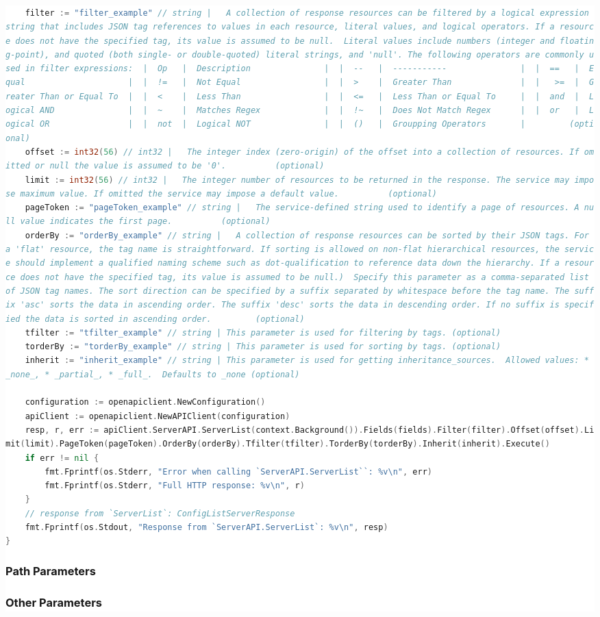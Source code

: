```go
	filter := "filter_example" // string |   A collection of response resources can be filtered by a logical expression string that includes JSON tag references to values in each resource, literal values, and logical operators. If a resource does not have the specified tag, its value is assumed to be null.  Literal values include numbers (integer and floating-point), and quoted (both single- or double-quoted) literal strings, and 'null'. The following operators are commonly used in filter expressions:  |  Op   |  Description               |  |  --   |  -----------               |  |  ==   |  Equal                     |  |  !=   |  Not Equal                 |  |  >    |  Greater Than              |  |   >=  |  Greater Than or Equal To  |  |  <    |  Less Than                 |  |  <=   |  Less Than or Equal To     |  |  and  |  Logical AND               |  |  ~    |  Matches Regex             |  |  !~   |  Does Not Match Regex      |  |  or   |  Logical OR                |  |  not  |  Logical NOT               |  |  ()   |  Groupping Operators       |         (optional)
	offset := int32(56) // int32 |   The integer index (zero-origin) of the offset into a collection of resources. If omitted or null the value is assumed to be '0'.          (optional)
	limit := int32(56) // int32 |   The integer number of resources to be returned in the response. The service may impose maximum value. If omitted the service may impose a default value.          (optional)
	pageToken := "pageToken_example" // string |   The service-defined string used to identify a page of resources. A null value indicates the first page.          (optional)
	orderBy := "orderBy_example" // string |   A collection of response resources can be sorted by their JSON tags. For a 'flat' resource, the tag name is straightforward. If sorting is allowed on non-flat hierarchical resources, the service should implement a qualified naming scheme such as dot-qualification to reference data down the hierarchy. If a resource does not have the specified tag, its value is assumed to be null.)  Specify this parameter as a comma-separated list of JSON tag names. The sort direction can be specified by a suffix separated by whitespace before the tag name. The suffix 'asc' sorts the data in ascending order. The suffix 'desc' sorts the data in descending order. If no suffix is specified the data is sorted in ascending order.         (optional)
	tfilter := "tfilter_example" // string | This parameter is used for filtering by tags. (optional)
	torderBy := "torderBy_example" // string | This parameter is used for sorting by tags. (optional)
	inherit := "inherit_example" // string | This parameter is used for getting inheritance_sources.  Allowed values: * _none_, * _partial_, * _full_.  Defaults to _none (optional)

	configuration := openapiclient.NewConfiguration()
	apiClient := openapiclient.NewAPIClient(configuration)
	resp, r, err := apiClient.ServerAPI.ServerList(context.Background()).Fields(fields).Filter(filter).Offset(offset).Limit(limit).PageToken(pageToken).OrderBy(orderBy).Tfilter(tfilter).TorderBy(torderBy).Inherit(inherit).Execute()
	if err != nil {
		fmt.Fprintf(os.Stderr, "Error when calling `ServerAPI.ServerList``: %v\n", err)
		fmt.Fprintf(os.Stderr, "Full HTTP response: %v\n", r)
	}
	// response from `ServerList`: ConfigListServerResponse
	fmt.Fprintf(os.Stdout, "Response from `ServerAPI.ServerList`: %v\n", resp)
}
```

### Path Parameters



### Other Parameters
